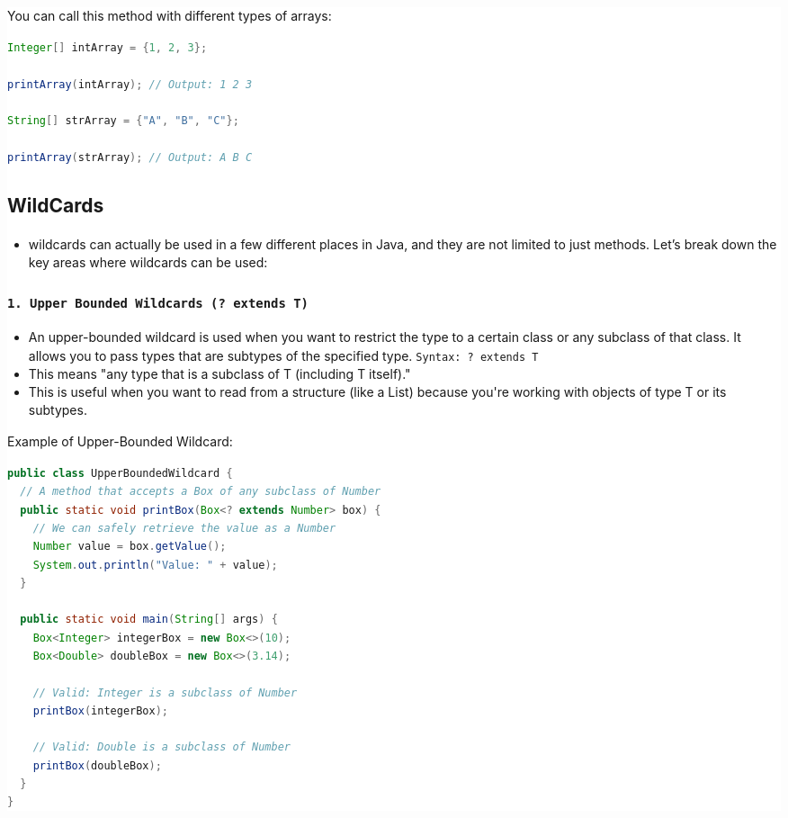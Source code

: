 You can call this method with different types of arrays:

```java
Integer[] intArray = {1, 2, 3};

printArray(intArray); // Output: 1 2 3

String[] strArray = {"A", "B", "C"};

printArray(strArray); // Output: A B C

```

## WildCards

- wildcards can actually be used in a few different places in Java, and they are not limited to just methods. Let’s
  break down the key areas where wildcards can be used:

### `1. Upper Bounded Wildcards (? extends T)`

- An upper-bounded wildcard is used when you want to restrict the type to a certain class or any subclass of that class.
  It allows you to pass types that are subtypes of the specified type.
  `Syntax: ? extends T`
- This means "any type that is a subclass of T (including T itself)."
- This is useful when you want to read from a structure (like a List) because you're working with objects of type T or
  its subtypes.

Example of Upper-Bounded Wildcard:

```java
public class UpperBoundedWildcard {
  // A method that accepts a Box of any subclass of Number
  public static void printBox(Box<? extends Number> box) {
    // We can safely retrieve the value as a Number
    Number value = box.getValue();
    System.out.println("Value: " + value);
  }

  public static void main(String[] args) {
    Box<Integer> integerBox = new Box<>(10);
    Box<Double> doubleBox = new Box<>(3.14);

    // Valid: Integer is a subclass of Number
    printBox(integerBox);

    // Valid: Double is a subclass of Number
    printBox(doubleBox);
  }
}

```
